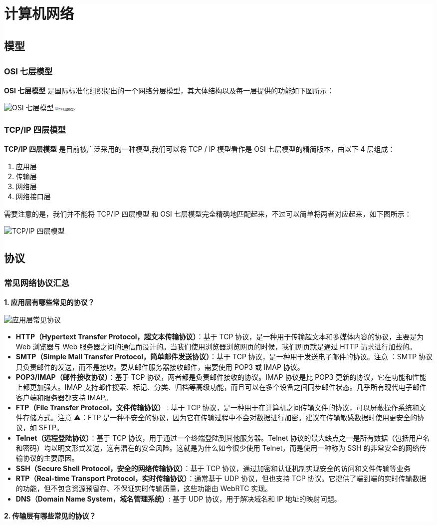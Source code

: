 # 计算机网络

## 模型

### OSI 七层模型

**OSI 七层模型** 是国际标准化组织提出的一个网络分层模型，其大体结构以及每一层提供的功能如下图所示：

<img src="https://cdn.jsdelivr.net/gh/01Petard/imageURL@main/img/202404061359765.png" alt="OSI 七层模型" style="zoom:100%;"/>

<img src="https://cdn.jsdelivr.net/gh/01Petard/imageURL@main/img/202404061359201.png" alt="osi七层模型2" style="zoom:40%;" />

### TCP/IP 四层模型

**TCP/IP 四层模型** 是目前被广泛采用的一种模型,我们可以将 TCP / IP 模型看作是 OSI 七层模型的精简版本，由以下 4 层组成：

1. 应用层
2. 传输层
3. 网络层
4. 网络接口层

需要注意的是，我们并不能将 TCP/IP 四层模型 和 OSI 七层模型完全精确地匹配起来，不过可以简单将两者对应起来，如下图所示：

<img src="https://oss.javaguide.cn/github/javaguide/cs-basics/network/tcp-ip-4-model.png" alt="TCP/IP 四层模型" style="zoom:100%;" />

## 协议

### 常见网络协议汇总

**1. 应用层有哪些常见的协议？**

<img src="https://oss.javaguide.cn/github/javaguide/cs-basics/network/application-layer-protocol.png" alt="应用层常见协议" style="zoom:100%;" />

- **HTTP（Hypertext Transfer Protocol，超文本传输协议）**：基于 TCP 协议，是一种用于传输超文本和多媒体内容的协议，主要是为 Web 浏览器与 Web 服务器之间的通信而设计的。当我们使用浏览器浏览网页的时候，我们网页就是通过 HTTP 请求进行加载的。
- **SMTP（Simple Mail Transfer Protocol，简单邮件发送协议）**：基于 TCP 协议，是一种用于发送电子邮件的协议。注意 ：SMTP 协议只负责邮件的发送，而不是接收。要从邮件服务器接收邮件，需要使用 POP3 或 IMAP 协议。
- **POP3/IMAP（邮件接收协议）**：基于 TCP 协议，两者都是负责邮件接收的协议。IMAP 协议是比 POP3 更新的协议，它在功能和性能上都更加强大。IMAP 支持邮件搜索、标记、分类、归档等高级功能，而且可以在多个设备之间同步邮件状态。几乎所有现代电子邮件客户端和服务器都支持 IMAP。
- **FTP（File Transfer Protocol，文件传输协议）** : 基于 TCP 协议，是一种用于在计算机之间传输文件的协议，可以屏蔽操作系统和文件存储方式。注意 ⚠️：FTP 是一种不安全的协议，因为它在传输过程中不会对数据进行加密。建议在传输敏感数据时使用更安全的协议，如 SFTP。
- **Telnet（远程登陆协议）**：基于 TCP 协议，用于通过一个终端登陆到其他服务器。Telnet 协议的最大缺点之一是所有数据（包括用户名和密码）均以明文形式发送，这有潜在的安全风险。这就是为什么如今很少使用 Telnet，而是使用一种称为 SSH 的非常安全的网络传输协议的主要原因。
- **SSH（Secure Shell Protocol，安全的网络传输协议）**：基于 TCP 协议，通过加密和认证机制实现安全的访问和文件传输等业务
- **RTP（Real-time Transport Protocol，实时传输协议）**：通常基于 UDP 协议，但也支持 TCP 协议。它提供了端到端的实时传输数据的功能，但不包含资源预留存、不保证实时传输质量，这些功能由 WebRTC 实现。
- **DNS（Domain Name System，域名管理系统）**: 基于 UDP 协议，用于解决域名和 IP 地址的映射问题。

**2. 传输层有哪些常见的协议？**
